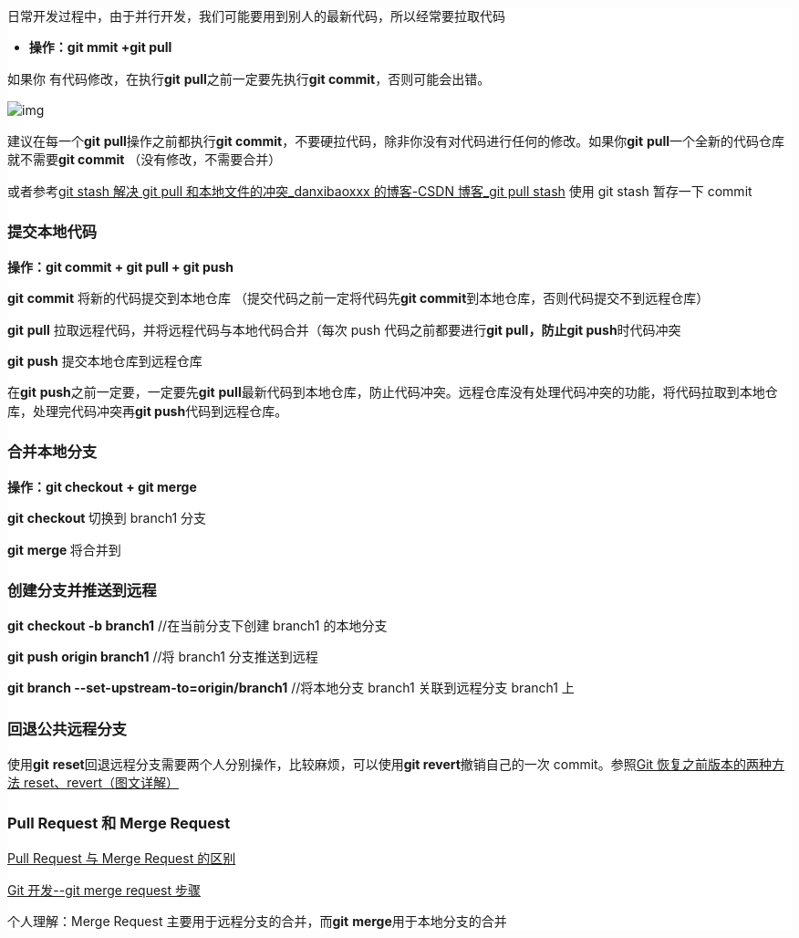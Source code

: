 日常开发过程中，由于并行开发，我们可能要用到别人的最新代码，所以经常要拉取代码

- **操作：git mmit +git pull**

如果你 有代码修改，在执行**git** **pull**之前一定要先执行**git commit**，否则可能会出错。

![img](assets/16610702989122.png)

建议在每一个**git** **pull**操作之前都执行**git commit**，不要硬拉代码，除非你没有对代码进行任何的修改。如果你**git** **pull**一个全新的代码仓库就不需要**git commit** （没有修改，不需要合并）

或者参考[git stash 解决 git pull 和本地文件的冲突\_danxibaoxxx 的博客-CSDN 博客\_git pull stash](https://blog.csdn.net/danxibaoxxx/article/details/81280499) 使用 git stash 暂存一下 commit

### 提交本地代码

**操作：git commit + git pull + git push**

**git** **commit** 将新的代码提交到本地仓库 （提交代码之前一定将代码先**git commit**到本地仓库，否则代码提交不到远程仓库）

**git** **pull** 拉取远程代码，并将远程代码与本地代码合并（每次 push 代码之前都要进行**git pull，**防止**git push**时代码冲突

**git** **push** 提交本地仓库到远程仓库

在**git** **push**之前一定要，一定要先**git** **pull**最新代码到本地仓库，防止代码冲突。远程仓库没有处理代码冲突的功能，将代码拉取到本地仓库，处理完代码冲突再**git push**代码到远程仓库。

### **合并本地分支**

**操作：git checkout + git merge**

**git** **checkout <branch1>** 切换到 branch1 分支

**git** **merge <branch2>** 将<branchname2>合并到<branch1>

### 创建分支并推送到远程

**git** **checkout -b branch1** //在当前分支下创建 branch1 的本地分支

**git** **push origin branch1** //将 branch1 分支推送到远程

**git** **branch --set-upstream-to=origin/branch1** //将本地分支 branch1 关联到远程分支 branch1 上

### 回退公共远程分支

使用**git** **reset**回退远程分支需要两个人分别操作，比较麻烦，可以使用**git revert**撤销自己的一次 commit。参照[Git 恢复之前版本的两种方法 reset、revert（图文详解）](https://blog.csdn.net/yxlshk/article/details/79944535)

### Pull Request 和 Merge Request

[Pull Request 与 Merge Request 的区别](https://github.com/brickspert/blog/issues/37)

[Git 开发--git merge request 步骤](https://blog.csdn.net/qq_33829154/article/details/81364047?utm_medium=distribute.pc_relevant_t0.none-task-blog-2~default~BlogCommendFromMachineLearnPai2~default-1.base&depth_1-utm_source=distribute.pc_relevant_t0.none-task-blog-2~default~BlogCommendFromMachineLearnPai2~default-1.base)

个人理解：Merge Request 主要用于远程分支的合并，而**git** **merge**用于本地分支的合并
